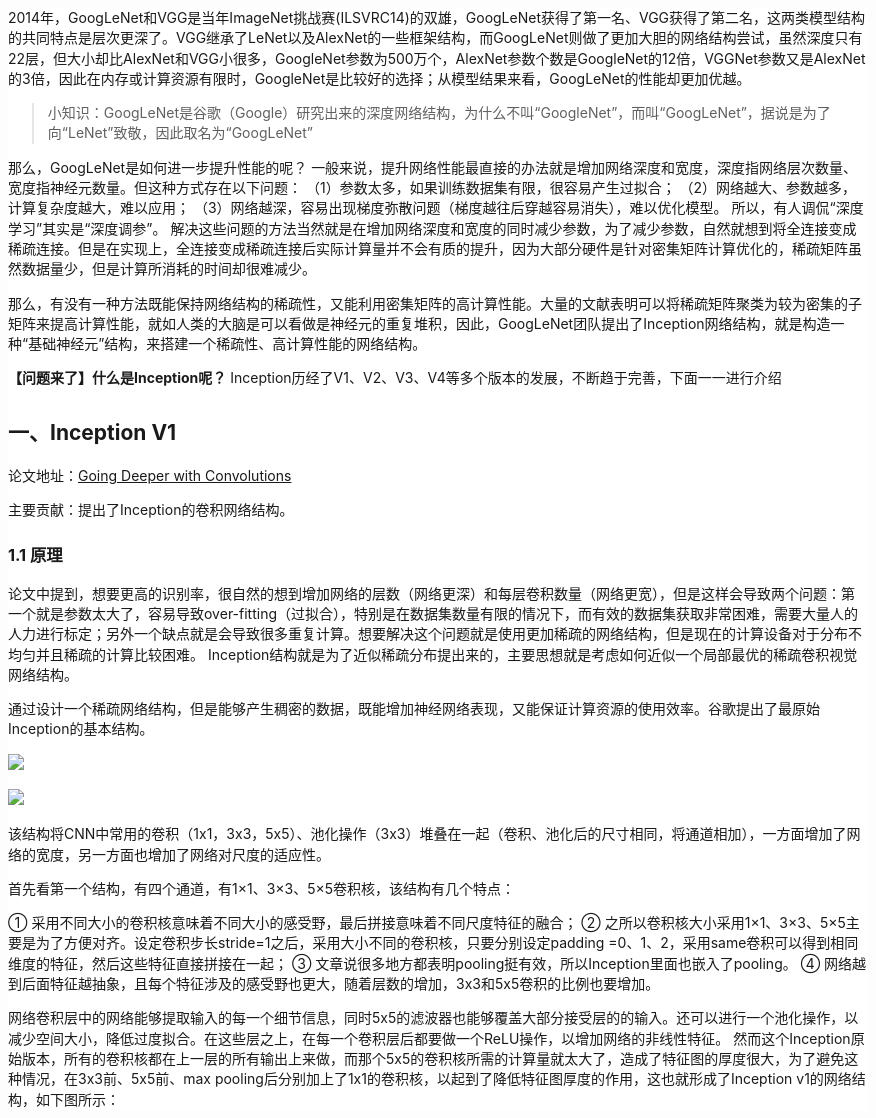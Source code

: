 2014年，GoogLeNet和VGG是当年ImageNet挑战赛(ILSVRC14)的双雄，GoogLeNet获得了第一名、VGG获得了第二名，这两类模型结构的共同特点是层次更深了。VGG继承了LeNet以及AlexNet的一些框架结构，而GoogLeNet则做了更加大胆的网络结构尝试，虽然深度只有22层，但大小却比AlexNet和VGG小很多，GoogleNet参数为500万个，AlexNet参数个数是GoogleNet的12倍，VGGNet参数又是AlexNet的3倍，因此在内存或计算资源有限时，GoogleNet是比较好的选择；从模型结果来看，GoogLeNet的性能却更加优越。

> 小知识：GoogLeNet是谷歌（Google）研究出来的深度网络结构，为什么不叫“GoogleNet”，而叫“GoogLeNet”，据说是为了向“LeNet”致敬，因此取名为“GoogLeNet”

那么，GoogLeNet是如何进一步提升性能的呢？
一般来说，提升网络性能最直接的办法就是增加网络深度和宽度，深度指网络层次数量、宽度指神经元数量。但这种方式存在以下问题：
（1）参数太多，如果训练数据集有限，很容易产生过拟合；
（2）网络越大、参数越多，计算复杂度越大，难以应用；
（3）网络越深，容易出现梯度弥散问题（梯度越往后穿越容易消失），难以优化模型。
所以，有人调侃“深度学习”其实是“深度调参”。
解决这些问题的方法当然就是在增加网络深度和宽度的同时减少参数，为了减少参数，自然就想到将全连接变成稀疏连接。但是在实现上，全连接变成稀疏连接后实际计算量并不会有质的提升，因为大部分硬件是针对密集矩阵计算优化的，稀疏矩阵虽然数据量少，但是计算所消耗的时间却很难减少。

那么，有没有一种方法既能保持网络结构的稀疏性，又能利用密集矩阵的高计算性能。大量的文献表明可以将稀疏矩阵聚类为较为密集的子矩阵来提高计算性能，就如人类的大脑是可以看做是神经元的重复堆积，因此，GoogLeNet团队提出了Inception网络结构，就是构造一种“基础神经元”结构，来搭建一个稀疏性、高计算性能的网络结构。

**【问题来了】什么是Inception呢？**
Inception历经了V1、V2、V3、V4等多个版本的发展，不断趋于完善，下面一一进行介绍

## 一、**Inception V1**

论文地址：[Going Deeper with Convolutions](http://arxiv.org/abs/1409.4842)

主要贡献：提出了Inception的卷积网络结构。

### 1.1 原理

论文中提到，想要更高的识别率，很自然的想到增加网络的层数（网络更深）和每层卷积数量（网络更宽），但是这样会导致两个问题：第一个就是参数太大了，容易导致over-fitting（过拟合），特别是在数据集数量有限的情况下，而有效的数据集获取非常困难，需要大量人的人力进行标定；另外一个缺点就是会导致很多重复计算。想要解决这个问题就是使用更加稀疏的网络结构，但是现在的计算设备对于分布不均匀并且稀疏的计算比较困难。
Inception结构就是为了近似稀疏分布提出来的，主要思想就是考虑如何近似一个局部最优的稀疏卷积视觉网络结构。

通过设计一个稀疏网络结构，但是能够产生稠密的数据，既能增加神经网络表现，又能保证计算资源的使用效率。谷歌提出了最原始Inception的基本结构。

![](https://freeshow.oss-cn-beijing.aliyuncs.com/blog/20200419175920.png)

![](https://freeshow.oss-cn-beijing.aliyuncs.com/blog/20200419183714.png)

该结构将CNN中常用的卷积（1x1，3x3，5x5）、池化操作（3x3）堆叠在一起（卷积、池化后的尺寸相同，将通道相加），一方面增加了网络的宽度，另一方面也增加了网络对尺度的适应性。

首先看第一个结构，有四个通道，有1×1、3×3、5×5卷积核，该结构有几个特点：

① 采用不同大小的卷积核意味着不同大小的感受野，最后拼接意味着不同尺度特征的融合；
② 之所以卷积核大小采用1×1、3×3、5×5主要是为了方便对齐。设定卷积步长stride=1之后，采用大小不同的卷积核，只要分别设定padding =0、1、2，采用same卷积可以得到相同维度的特征，然后这些特征直接拼接在一起；
③ 文章说很多地方都表明pooling挺有效，所以Inception里面也嵌入了pooling。
④ 网络越到后面特征越抽象，且每个特征涉及的感受野也更大，随着层数的增加，3x3和5x5卷积的比例也要增加。

网络卷积层中的网络能够提取输入的每一个细节信息，同时5x5的滤波器也能够覆盖大部分接受层的的输入。还可以进行一个池化操作，以减少空间大小，降低过度拟合。在这些层之上，在每一个卷积层后都要做一个ReLU操作，以增加网络的非线性特征。
然而这个Inception原始版本，所有的卷积核都在上一层的所有输出上来做，而那个5x5的卷积核所需的计算量就太大了，造成了特征图的厚度很大，为了避免这种情况，在3x3前、5x5前、max pooling后分别加上了1x1的卷积核，以起到了降低特征图厚度的作用，这也就形成了Inception v1的网络结构，如下图所示：
